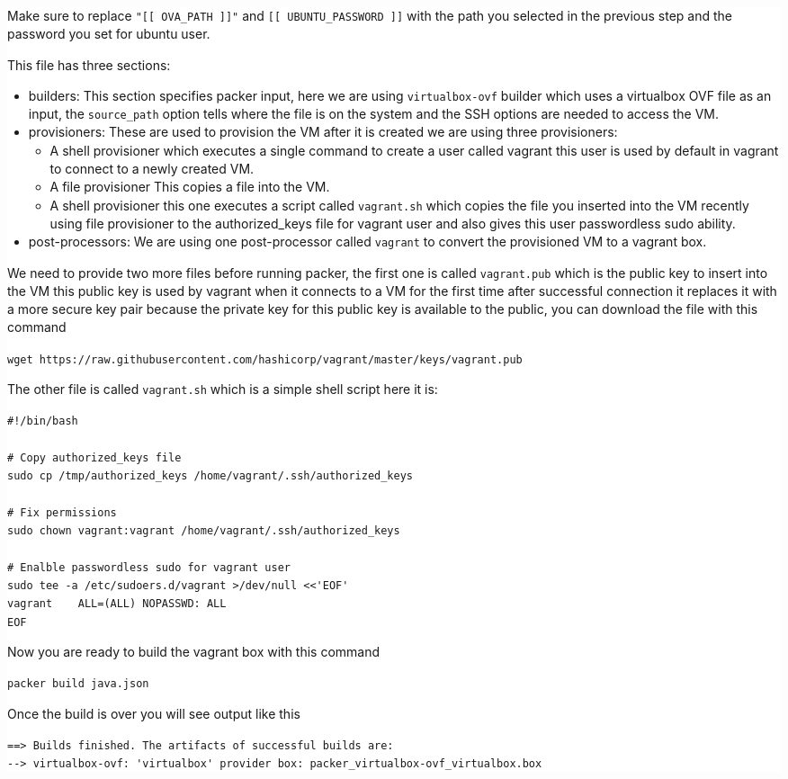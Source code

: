 Make sure to replace `"[[ OVA_PATH ]]"` and `[[ UBUNTU_PASSWORD ]]` with the path you selected in the previous step and the password you set for ubuntu user.

This file has three sections:
* builders: This section specifies packer input, here we are using `virtualbox-ovf`
  builder which uses a virtualbox OVF file as an input, the `source_path` option
  tells where the file is on the system and the SSH options are needed to access
  the VM.
* provisioners: These are used to provision the VM after it is created we are using
  three provisioners:
  * A shell provisioner which executes a single command to create a user called vagrant
    this user is used by default in vagrant to connect to a newly created VM.
  * A file provisioner This copies a file into the VM.
  * A shell provisioner this one executes a script called `vagrant.sh` which copies
    the file you inserted into the VM recently using file provisioner to the authorized_keys
    file for vagrant user and also gives this user passwordless sudo ability.
* post-processors: We are using one post-processor called `vagrant` to convert the
  provisioned VM to a vagrant box.


We need to provide two more files before running packer, the first one is called
`vagrant.pub` which is the public key to insert into the VM this public key is used
by vagrant when it connects to a VM for the first time after successful connection
it replaces it with a more secure key pair because the private key for this public
key is available to the public, you can download the file with this command

```
wget https://raw.githubusercontent.com/hashicorp/vagrant/master/keys/vagrant.pub
```

The other file is called `vagrant.sh` which is a simple shell script here it is:

```
#!/bin/bash

# Copy authorized_keys file
sudo cp /tmp/authorized_keys /home/vagrant/.ssh/authorized_keys

# Fix permissions
sudo chown vagrant:vagrant /home/vagrant/.ssh/authorized_keys

# Enalble passwordless sudo for vagrant user
sudo tee -a /etc/sudoers.d/vagrant >/dev/null <<'EOF'
vagrant    ALL=(ALL) NOPASSWD: ALL
EOF
```

Now you are ready to build the vagrant box with this command
```
packer build java.json
```
Once the build is over you will see output like this

```
==> Builds finished. The artifacts of successful builds are:
--> virtualbox-ovf: 'virtualbox' provider box: packer_virtualbox-ovf_virtualbox.box
```
